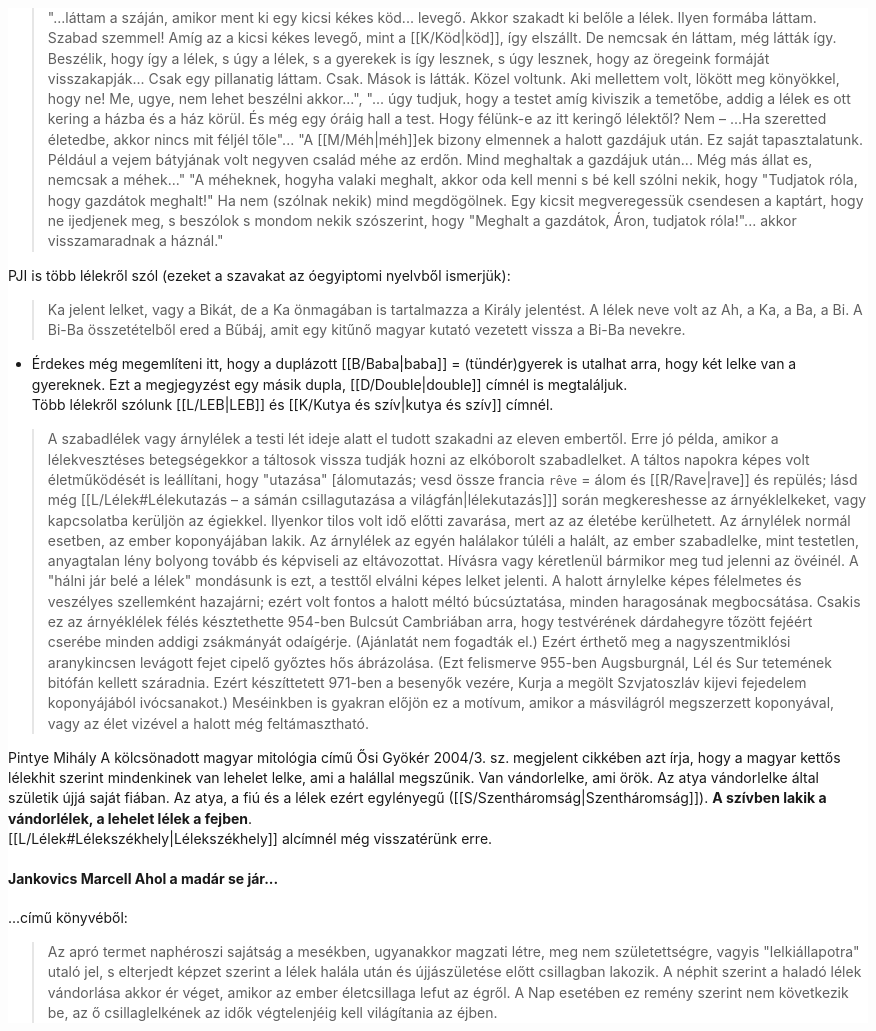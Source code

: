 > "...láttam a száján, amikor ment ki egy kicsi kékes köd... levegő. Akkor szakadt ki belőle a lélek. Ilyen formába láttam. Szabad szemmel! Amíg az a kicsi kékes levegő, mint a [[K/Köd\|köd]], így elszállt. De nemcsak én láttam, még látták így. Beszélik, hogy így a lélek, s úgy a lélek, s a gyerekek is így lesznek, s úgy lesznek, hogy az öregeink formáját visszakapják... Csak egy pillanatig láttam. Csak. Mások is látták. Közel voltunk. Aki mellettem volt, lökött meg könyökkel, hogy ne! Me, ugye, nem lehet beszélni akkor...", "... úgy tudjuk, hogy a testet amíg kiviszik a temetőbe, addig a lélek es ott kering a házba és a ház körül. És még egy óráig hall a test. Hogy félünk-e az itt keringő lélektől? Nem – ...Ha szeretted életedbe, akkor nincs mit féljél tőle"... "A [[M/Méh\|méh]]ek bizony elmennek a halott gazdájuk után. Ez saját tapasztalatunk. Például a vejem bátyjának volt negyven család méhe az erdőn. Mind meghaltak a gazdájuk után... Még más állat es, nemcsak a méhek..." "A méheknek, hogyha valaki meghalt, akkor oda kell menni s bé kell szólni nekik, hogy "Tudjatok róla, hogy gazdátok meghalt!" Ha nem (szólnak nekik) mind megdögölnek. Egy kicsit megveregessük csendesen a kaptárt, hogy ne ijedjenek meg, s beszólok s mondom nekik szószerint, hogy "Meghalt a gazdátok, Áron, tudjatok róla!"... akkor visszamaradnak a háznál."  

PJI is több lélekről szól (ezeket a szavakat az óegyiptomi nyelvből ismerjük):  
> Ka jelent lelket, vagy a Bikát, de a Ka önmagában is tartalmazza a Király jelentést. A lélek neve volt az Ah, a Ka, a Ba, a Bi. A Bi-Ba összetételből ered a Bűbáj, amit egy kitűnő magyar kutató vezetett vissza a Bi-Ba nevekre.  
- Érdekes még megemlíteni itt, hogy a duplázott [[B/Baba\|baba]] = (tündér)gyerek is utalhat arra, hogy két lelke van a gyereknek. Ezt a megjegyzést egy másik dupla, [[D/Double\|double]] címnél is megtaláljuk. <br/>
Több lélekről szólunk [[L/LEB\|LEB]] és [[K/Kutya és szív\|kutya és szív]] címnél.  

> A szabadlélek vagy árnylélek a testi lét ideje alatt el tudott szakadni az eleven embertől. Erre jó példa, amikor a lélekvesztéses betegségekkor a táltosok vissza tudják hozni az elkóborolt szabadlelket. A táltos napokra képes volt életműködését is leállítani, hogy "utazása" \[álomutazás; vesd össze francia `rêve` = álom és [[R/Rave\|rave]] és repülés; lásd még [[L/Lélek#Lélekutazás – a sámán csillagutazása a világfán\|lélekutazás]]\] során megkereshesse az árnyéklelkeket, vagy kapcsolatba kerüljön az égiekkel. Ilyenkor tilos volt idő előtti zavarása, mert az az életébe kerülhetett. Az árnylélek normál esetben, az ember koponyájában lakik. Az árnylélek az egyén halálakor túléli a halált, az ember szabadlelke, mint testetlen, anyagtalan lény bolyong tovább és képviseli az eltávozottat. Hívásra vagy kéretlenül bármikor meg tud jelenni az övéinél. A "hálni jár belé a lélek" mondásunk is ezt, a testtől elválni képes lelket jelenti. A halott árnylelke képes félelmetes és veszélyes szellemként hazajárni; ezért volt fontos a halott méltó búcsúztatása, minden haragosának megbocsátása. Csakis ez az árnyéklélek félés késztethette 954-ben Bulcsút Cambriában arra, hogy testvérének dárdahegyre tőzött fejéért cserébe minden addigi zsákmányát odaígérje. (Ajánlatát nem fogadták el.) Ezért érthető meg a nagyszentmiklósi aranykincsen levágott fejet cipelő győztes hős ábrázolása. (Ezt felismerve 955-ben Augsburgnál, Lél és Sur tetemének bitófán kellett száradnia. Ezért készíttetett 971-ben a besenyők vezére, Kurja a megölt Szvjatoszláv kijevi fejedelem koponyájából ivócsanakot.) Meséinkben is gyakran előjön ez a motívum, amikor a másvilágról megszerzett koponyával, vagy az élet vizével a halott még feltámasztható.  

Pintye Mihály A kölcsönadott magyar mitológia című Ősi Gyökér 2004/3. sz. megjelent cikkében azt írja, hogy a magyar kettős lélekhit szerint mindenkinek van lehelet lelke, ami a halállal megszűnik. Van vándorlelke, ami örök. Az atya vándorlelke által születik újjá saját fiában. Az atya, a fiú és a lélek ezért egylényegű ([[S/Szentháromság\|Szentháromság]]). **A szívben lakik a vándorlélek, a lehelet lélek a fejben**.  
[[L/Lélek#Lélekszékhely\|Lélekszékhely]] alcímnél még visszatérünk erre.  

#### Jankovics Marcell Ahol a madár se jár...

...című könyvéből:  
> Az apró termet naphéroszi sajátság a mesékben, ugyanakkor magzati létre, meg nem születettségre, vagyis "lelkiállapotra" utaló jel, s elterjedt képzet szerint a lélek halála után és újjászületése előtt csillagban lakozik. A néphit szerint a haladó lélek vándorlása akkor ér véget, amikor az ember életcsillaga lefut az égről. A Nap esetében ez remény szerint nem következik be, az ő csillaglelkének az idők végtelenjéig kell világítania az éjben.  
